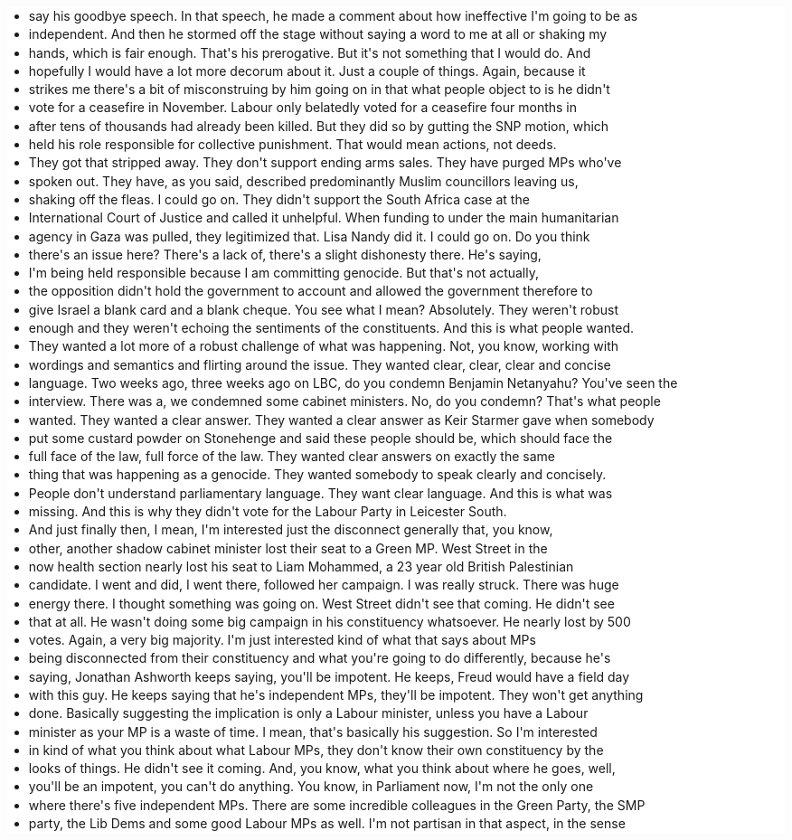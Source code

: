 *  say his goodbye speech. In that speech, he made a comment about how ineffective I'm going to be as
*  independent. And then he stormed off the stage without saying a word to me at all or shaking my
*  hands, which is fair enough. That's his prerogative. But it's not something that I would do. And
*  hopefully I would have a lot more decorum about it. Just a couple of things. Again, because it
*  strikes me there's a bit of misconstruing by him going on in that what people object to is he didn't
*  vote for a ceasefire in November. Labour only belatedly voted for a ceasefire four months in
*  after tens of thousands had already been killed. But they did so by gutting the SNP motion, which
*  held his role responsible for collective punishment. That would mean actions, not deeds.
*  They got that stripped away. They don't support ending arms sales. They have purged MPs who've
*  spoken out. They have, as you said, described predominantly Muslim councillors leaving us,
*  shaking off the fleas. I could go on. They didn't support the South Africa case at the
*  International Court of Justice and called it unhelpful. When funding to under the main humanitarian
*  agency in Gaza was pulled, they legitimized that. Lisa Nandy did it. I could go on. Do you think
*  there's an issue here? There's a lack of, there's a slight dishonesty there. He's saying,
*  I'm being held responsible because I am committing genocide. But that's not actually,
*  the opposition didn't hold the government to account and allowed the government therefore to
*  give Israel a blank card and a blank cheque. You see what I mean? Absolutely. They weren't robust
*  enough and they weren't echoing the sentiments of the constituents. And this is what people wanted.
*  They wanted a lot more of a robust challenge of what was happening. Not, you know, working with
*  wordings and semantics and flirting around the issue. They wanted clear, clear, clear and concise
*  language. Two weeks ago, three weeks ago on LBC, do you condemn Benjamin Netanyahu? You've seen the
*  interview. There was a, we condemned some cabinet ministers. No, do you condemn? That's what people
*  wanted. They wanted a clear answer. They wanted a clear answer as Keir Starmer gave when somebody
*  put some custard powder on Stonehenge and said these people should be, which should face the
*  full face of the law, full force of the law. They wanted clear answers on exactly the same
*  thing that was happening as a genocide. They wanted somebody to speak clearly and concisely.
*  People don't understand parliamentary language. They want clear language. And this is what was
*  missing. And this is why they didn't vote for the Labour Party in Leicester South.
*  And just finally then, I mean, I'm interested just the disconnect generally that, you know,
*  other, another shadow cabinet minister lost their seat to a Green MP. West Street in the
*  now health section nearly lost his seat to Liam Mohammed, a 23 year old British Palestinian
*  candidate. I went and did, I went there, followed her campaign. I was really struck. There was huge
*  energy there. I thought something was going on. West Street didn't see that coming. He didn't see
*  that at all. He wasn't doing some big campaign in his constituency whatsoever. He nearly lost by 500
*  votes. Again, a very big majority. I'm just interested kind of what that says about MPs
*  being disconnected from their constituency and what you're going to do differently, because he's
*  saying, Jonathan Ashworth keeps saying, you'll be impotent. He keeps, Freud would have a field day
*  with this guy. He keeps saying that he's independent MPs, they'll be impotent. They won't get anything
*  done. Basically suggesting the implication is only a Labour minister, unless you have a Labour
*  minister as your MP is a waste of time. I mean, that's basically his suggestion. So I'm interested
*  in kind of what you think about what Labour MPs, they don't know their own constituency by the
*  looks of things. He didn't see it coming. And, you know, what you think about where he goes, well,
*  you'll be an impotent, you can't do anything. You know, in Parliament now, I'm not the only one
*  where there's five independent MPs. There are some incredible colleagues in the Green Party, the SMP
*  party, the Lib Dems and some good Labour MPs as well. I'm not partisan in that aspect, in the sense